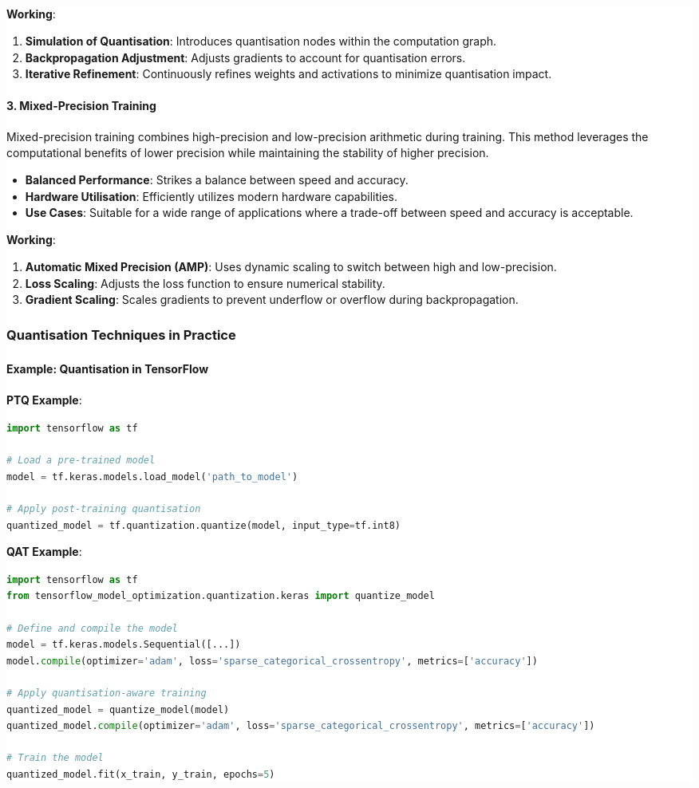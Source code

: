 **Working**:
1. **Simulation of Quantisation**: Introduces quantisation nodes within the computation graph.
2. **Backpropagation Adjustment**: Adjusts gradients to account for quantisation errors.
3. **Iterative Refinement**: Continuously refines weights and activations to minimize quantisation impact.

#### 3. **Mixed-Precision Training**

Mixed-precision training combines high-precision and low-precision arithmetic during training. This method leverages the computational benefits of lower precision while maintaining the stability of higher precision.

- **Balanced Performance**: Strikes a balance between speed and accuracy.
- **Hardware Utilisation**: Efficiently utilizes modern hardware capabilities.
- **Use Cases**: Suitable for a wide range of applications where a trade-off between speed and accuracy is acceptable.

**Working**:
1. **Automatic Mixed Precision (AMP)**: Uses dynamic scaling to switch between high and low-precision.
2. **Loss Scaling**: Adjusts the loss function to ensure numerical stability.
3. **Gradient Scaling**: Scales gradients to prevent underflow or overflow during backpropagation.

### Quantisation Techniques in Practice

#### Example: Quantisation in TensorFlow

**PTQ Example**:
```python
import tensorflow as tf

# Load a pre-trained model
model = tf.keras.models.load_model('path_to_model')

# Apply post-training quantisation
quantized_model = tf.quantization.quantize(model, input_type=tf.int8)
```

**QAT Example**:
```python
import tensorflow as tf
from tensorflow_model_optimization.quantization.keras import quantize_model

# Define and compile the model
model = tf.keras.models.Sequential([...])
model.compile(optimizer='adam', loss='sparse_categorical_crossentropy', metrics=['accuracy'])

# Apply quantisation-aware training
quantized_model = quantize_model(model)
quantized_model.compile(optimizer='adam', loss='sparse_categorical_crossentropy', metrics=['accuracy'])

# Train the model
quantized_model.fit(x_train, y_train, epochs=5)
```
